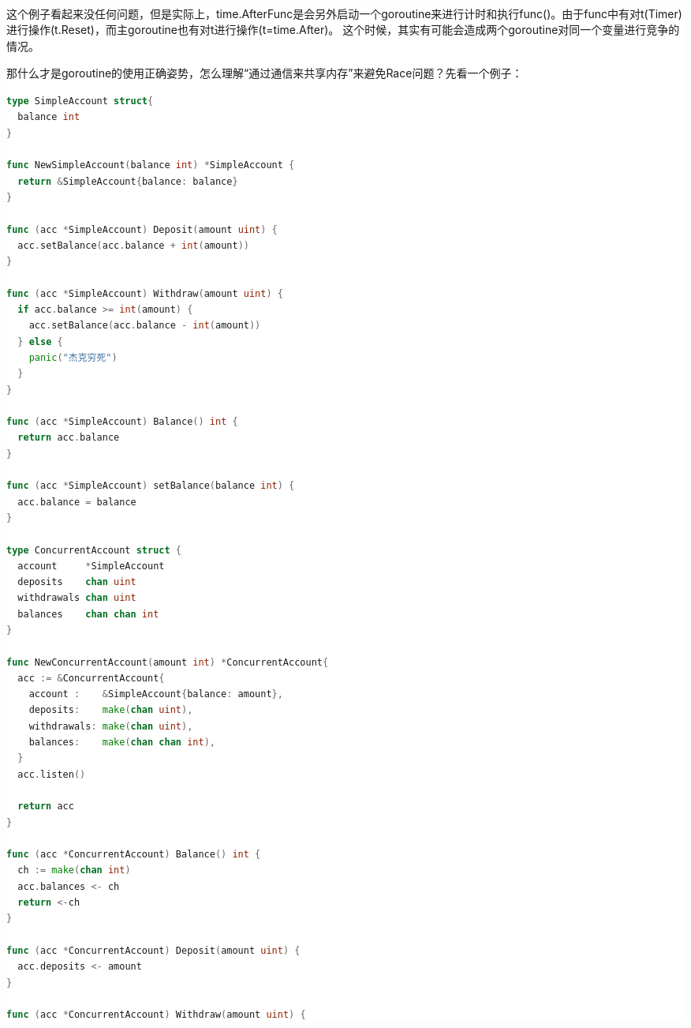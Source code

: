 
这个例子看起来没任何问题，但是实际上，time.AfterFunc是会另外启动一个goroutine来进行计时和执行func()。由于func中有对t(Timer)进行操作(t.Reset)，而主goroutine也有对t进行操作(t=time.After)。 这个时候，其实有可能会造成两个goroutine对同一个变量进行竞争的情况。

那什么才是goroutine的使用正确姿势，怎么理解“通过通信来共享内存”来避免Race问题？先看一个例子：

```go
type SimpleAccount struct{
  balance int
}

func NewSimpleAccount(balance int) *SimpleAccount {
  return &SimpleAccount{balance: balance}
}

func (acc *SimpleAccount) Deposit(amount uint) {
  acc.setBalance(acc.balance + int(amount))
}

func (acc *SimpleAccount) Withdraw(amount uint) {
  if acc.balance >= int(amount) {
    acc.setBalance(acc.balance - int(amount))
  } else {
    panic("杰克穷死")
  }
}

func (acc *SimpleAccount) Balance() int {
  return acc.balance
}

func (acc *SimpleAccount) setBalance(balance int) {
  acc.balance = balance
}

type ConcurrentAccount struct {
  account     *SimpleAccount
  deposits    chan uint
  withdrawals chan uint
  balances    chan chan int
}

func NewConcurrentAccount(amount int) *ConcurrentAccount{
  acc := &ConcurrentAccount{
    account :    &SimpleAccount{balance: amount},
    deposits:    make(chan uint),
    withdrawals: make(chan uint),
    balances:    make(chan chan int),
  }
  acc.listen()

  return acc
}

func (acc *ConcurrentAccount) Balance() int {
  ch := make(chan int)
  acc.balances <- ch
  return <-ch
}

func (acc *ConcurrentAccount) Deposit(amount uint) {
  acc.deposits <- amount
}

func (acc *ConcurrentAccount) Withdraw(amount uint) {
```